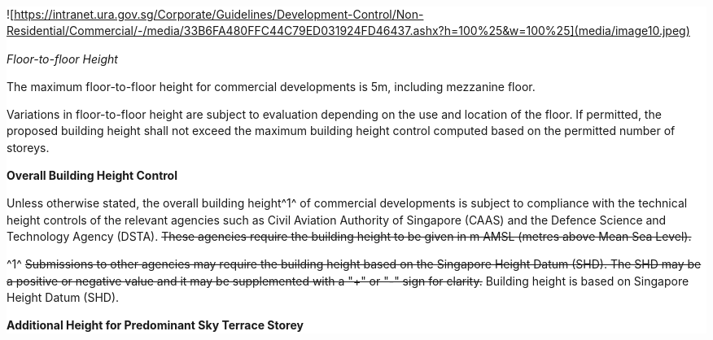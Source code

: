 ![https://intranet.ura.gov.sg/Corporate/Guidelines/Development-Control/Non-Residential/Commercial/-/media/33B6FA480FFC44C79ED031924FD46437.ashx?h=100%25&w=100%25](media/image10.jpeg)

*Floor-to-floor Height*

The maximum floor-to-floor height for commercial developments is 5m,
including mezzanine floor.

Variations in floor-to-floor height are subject to evaluation depending
on the use and location of the floor. If permitted, the proposed
building height shall not exceed the maximum building height control
computed based on the permitted number of storeys.

**Overall Building Height Control**

Unless otherwise stated, the overall building height^1^ of commercial
developments is subject to compliance with the technical height
controls of the relevant agencies such as Civil Aviation Authority of
Singapore (CAAS) and the Defence Science and Technology Agency (DSTA).
~~These agencies require the building height to be given in m
AMSL (metres above Mean Sea Level).~~

^1^ ~~Submissions to other agencies may require the building height
based on the Singapore Height Datum (SHD). The SHD may be a positive or
negative value and it may be supplemented with a \"+\" or \"-\" sign for
clarity.~~ Building height is based on Singapore Height Datum (SHD).

**Additional Height for Predominant Sky Terrace Storey**
